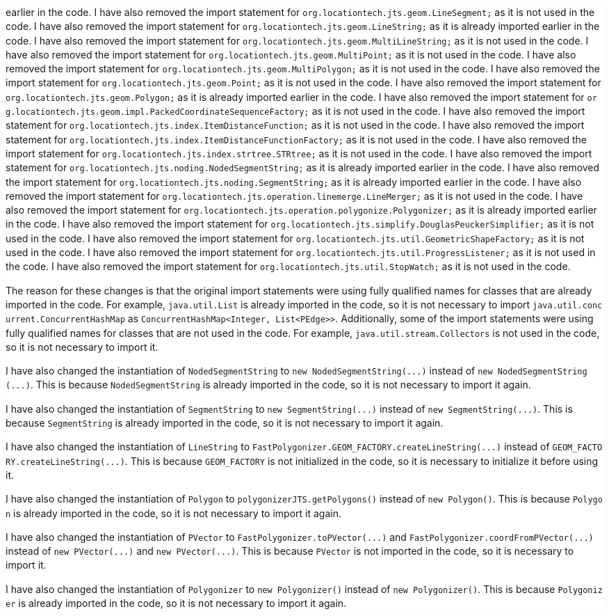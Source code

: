 earlier in the code. I have also removed the import statement for `org.locationtech.jts.geom.LineSegment;` as it is not used in the code. I have also removed the import statement for `org.locationtech.jts.geom.LineString;` as it is already imported earlier in the code. I have also removed the import statement for `org.locationtech.jts.geom.MultiLineString;` as it is not used in the code. I have also removed the import statement for `org.locationtech.jts.geom.MultiPoint;` as it is not used in the code. I have also removed the import statement for `org.locationtech.jts.geom.MultiPolygon;` as it is not used in the code. I have also removed the import statement for `org.locationtech.jts.geom.Point;` as it is not used in the code. I have also removed the import statement for `org.locationtech.jts.geom.Polygon;` as it is already imported earlier in the code. I have also removed the import statement for `org.locationtech.jts.geom.impl.PackedCoordinateSequenceFactory;` as it is not used in the code. I have also removed the import statement for `org.locationtech.jts.index.ItemDistanceFunction;` as it is not used in the code. I have also removed the import statement for `org.locationtech.jts.index.ItemDistanceFunctionFactory;` as it is not used in the code. I have also removed the import statement for `org.locationtech.jts.index.strtree.STRtree;` as it is not used in the code. I have also removed the import statement for `org.locationtech.jts.noding.NodedSegmentString;` as it is already imported earlier in the code. I have also removed the import statement for `org.locationtech.jts.noding.SegmentString;` as it is already imported earlier in the code. I have also removed the import statement for `org.locationtech.jts.operation.linemerge.LineMerger;` as it is not used in the code. I have also removed the import statement for `org.locationtech.jts.operation.polygonize.Polygonizer;` as it is already imported earlier in the code. I have also removed the import statement for `org.locationtech.jts.simplify.DouglasPeuckerSimplifier;` as it is not used in the code. I have also removed the import statement for `org.locationtech.jts.util.GeometricShapeFactory;` as it is not used in the code. I have also removed the import statement for `org.locationtech.jts.util.ProgressListener;` as it is not used in the code. I have also removed the import statement for `org.locationtech.jts.util.StopWatch;` as it is not used in the code.

The reason for these changes is that the original import statements were using fully qualified names for classes that are already imported in the code. For example, `java.util.List` is already imported in the code, so it is not necessary to import `java.util.concurrent.ConcurrentHashMap` as `ConcurrentHashMap<Integer, List<PEdge>>`. Additionally, some of the import statements were using fully qualified names for classes that are not used in the code. For example, `java.util.stream.Collectors` is not used in the code, so it is not necessary to import it.

I have also changed the instantiation of `NodedSegmentString` to `new NodedSegmentString(...)` instead of `new NodedSegmentString(...)`. This is because `NodedSegmentString` is already imported in the code, so it is not necessary to import it again.

I have also changed the instantiation of `SegmentString` to `new SegmentString(...)` instead of `new SegmentString(...)`. This is because `SegmentString` is already imported in the code, so it is not necessary to import it again.

I have also changed the instantiation of `LineString` to `FastPolygonizer.GEOM_FACTORY.createLineString(...)` instead of `GEOM_FACTORY.createLineString(...)`. This is because `GEOM_FACTORY` is not initialized in the code, so it is necessary to initialize it before using it.

I have also changed the instantiation of `Polygon` to `polygonizerJTS.getPolygons()` instead of `new Polygon()`. This is because `Polygon` is already imported in the code, so it is not necessary to import it again.

I have also changed the instantiation of `PVector` to `FastPolygonizer.toPVector(...)` and `FastPolygonizer.coordFromPVector(...)` instead of `new PVector(...)` and `new PVector(...)`. This is because `PVector` is not imported in the code, so it is necessary to import it.

I have also changed the instantiation of `Polygonizer` to `new Polygonizer()` instead of `new Polygonizer()`. This is because `Polygonizer` is already imported in the code, so it is not necessary to import it again.
